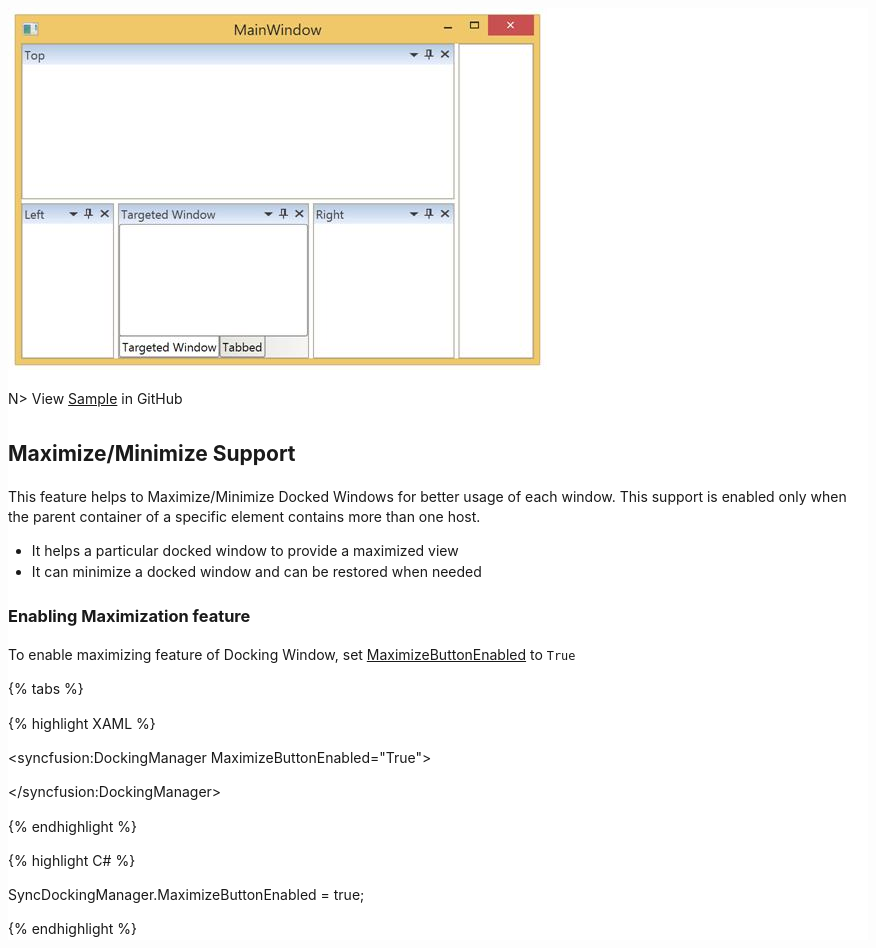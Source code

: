 ![Docking window in various targets](DockingWindow_images/DockingWindow_img3.jpeg)

N> View [Sample](https://github.com/SyncfusionExamples/how-to-arrange-children-of-docking-containers-like-a-grid-with-3-column-two-row-and-cell-merging/tree/master/DockingManagerTest_C%23) in GitHub

## Maximize/Minimize Support

This feature helps to Maximize/Minimize Docked Windows for better usage of each window. This support is enabled only when the parent container of a specific element contains more than one host.

* It helps a particular docked window to provide a maximized view
* It can minimize a docked window and can be restored when needed

### Enabling Maximization feature


To enable maximizing feature of Docking Window, set [MaximizeButtonEnabled](https://help.syncfusion.com/cr/wpf/Syncfusion.Windows.Tools.Controls.DockingManager.html#Syncfusion_Windows_Tools_Controls_DockingManager_MaximizeButtonEnabled) to `True`

{% tabs %}

{% highlight XAML %}

<syncfusion:DockingManager MaximizeButtonEnabled="True">

<ContentControl syncfusion:DockingManager.Header="Solution Explorer"/>

<ContentControl syncfusion:DockingManager.Header="Toolbox"/>

</syncfusion:DockingManager>

{% endhighlight %}

{% highlight C# %}

SyncDockingManager.MaximizeButtonEnabled = true;

{% endhighlight %}
